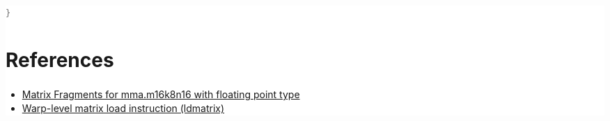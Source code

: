 ```c++
}
```

# References

- [Matrix Fragments for mma.m16k8n16 with floating point type](https://docs.nvidia.com/cuda/parallel-thread-execution/index.html#matrix-fragments-for-mma-m16n8k16-with-floating-point-type)
- [Warp-level matrix load instruction (ldmatrix)](/cuda/study/28_ldmatrix.md)